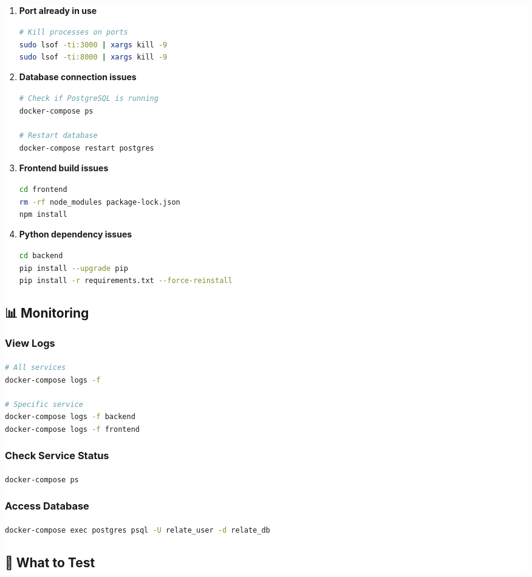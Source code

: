 1. **Port already in use**
   ```bash
   # Kill processes on ports
   sudo lsof -ti:3000 | xargs kill -9
   sudo lsof -ti:8000 | xargs kill -9
   ```

2. **Database connection issues**
   ```bash
   # Check if PostgreSQL is running
   docker-compose ps
   
   # Restart database
   docker-compose restart postgres
   ```

3. **Frontend build issues**
   ```bash
   cd frontend
   rm -rf node_modules package-lock.json
   npm install
   ```

4. **Python dependency issues**
   ```bash
   cd backend
   pip install --upgrade pip
   pip install -r requirements.txt --force-reinstall
   ```

## 📊 Monitoring

### View Logs
```bash
# All services
docker-compose logs -f

# Specific service
docker-compose logs -f backend
docker-compose logs -f frontend
```

### Check Service Status
```bash
docker-compose ps
```

### Access Database
```bash
docker-compose exec postgres psql -U relate_user -d relate_db
```

## 🎯 What to Test
